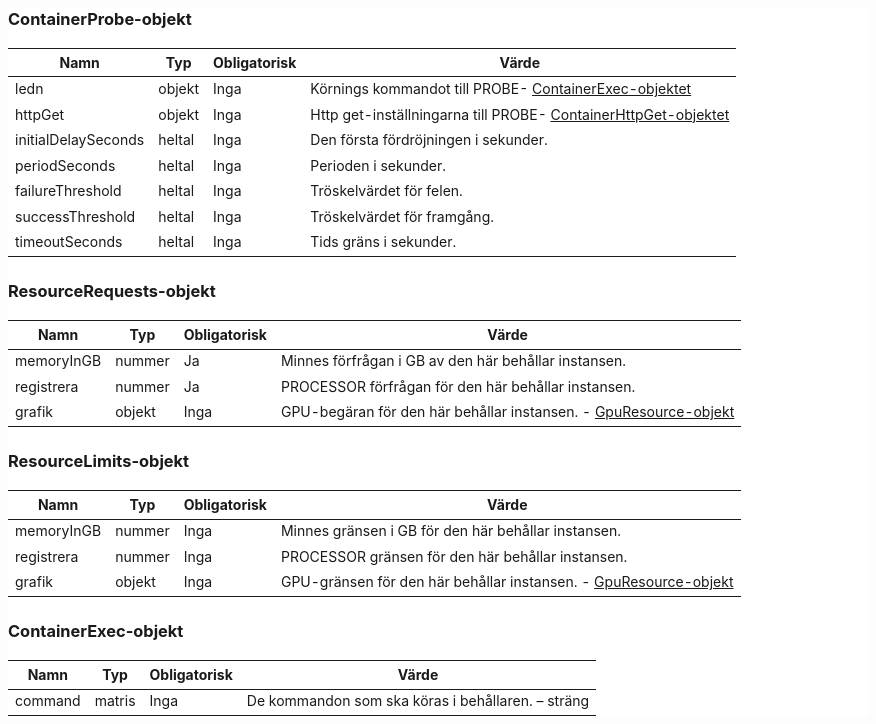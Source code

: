 


### <a name="containerprobe-object"></a>ContainerProbe-objekt

|  Namn | Typ | Obligatorisk | Värde |
|  ---- | ---- | ---- | ---- |
|  ledn | objekt | Inga | Körnings kommandot till PROBE- [ContainerExec-objektet](#containerexec-object) |
|  httpGet | objekt | Inga | Http get-inställningarna till PROBE- [ContainerHttpGet-objektet](#containerhttpget-object) |
|  initialDelaySeconds | heltal | Inga | Den första fördröjningen i sekunder. |
|  periodSeconds | heltal | Inga | Perioden i sekunder. |
|  failureThreshold | heltal | Inga | Tröskelvärdet för felen. |
|  successThreshold | heltal | Inga | Tröskelvärdet för framgång. |
|  timeoutSeconds | heltal | Inga | Tids gräns i sekunder. |




### <a name="resourcerequests-object"></a>ResourceRequests-objekt

|  Namn | Typ | Obligatorisk | Värde |
|  ---- | ---- | ---- | ---- |
|  memoryInGB | nummer | Ja | Minnes förfrågan i GB av den här behållar instansen. |
|  registrera | nummer | Ja | PROCESSOR förfrågan för den här behållar instansen. |
|  grafik | objekt | Inga | GPU-begäran för den här behållar instansen. - [GpuResource-objekt](#gpuresource-object) |




### <a name="resourcelimits-object"></a>ResourceLimits-objekt

|  Namn | Typ | Obligatorisk | Värde |
|  ---- | ---- | ---- | ---- |
|  memoryInGB | nummer | Inga | Minnes gränsen i GB för den här behållar instansen. |
|  registrera | nummer | Inga | PROCESSOR gränsen för den här behållar instansen. |
|  grafik | objekt | Inga | GPU-gränsen för den här behållar instansen. - [GpuResource-objekt](#gpuresource-object) |




### <a name="containerexec-object"></a>ContainerExec-objekt

|  Namn | Typ | Obligatorisk | Värde |
|  ---- | ---- | ---- | ---- |
|  command | matris | Inga | De kommandon som ska köras i behållaren. – sträng |
